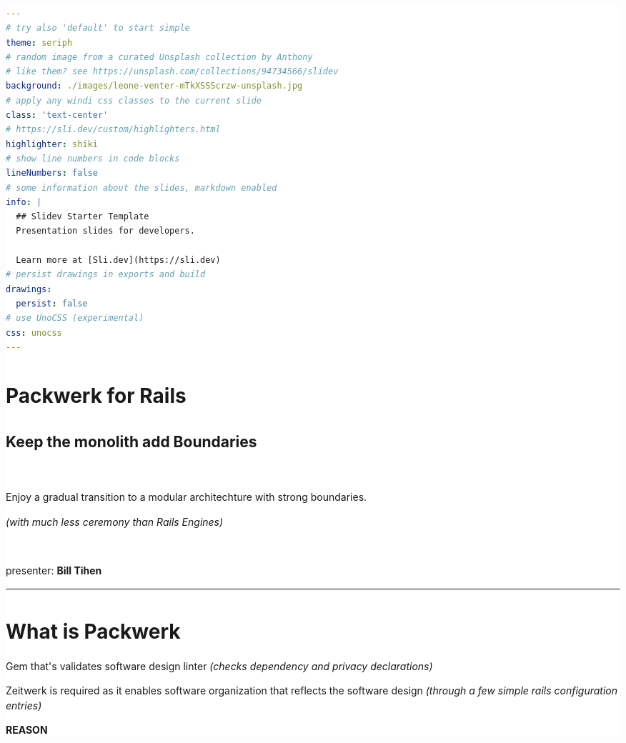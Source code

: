 ```yaml
---
# try also 'default' to start simple
theme: seriph
# random image from a curated Unsplash collection by Anthony
# like them? see https://unsplash.com/collections/94734566/slidev
background: ./images/leone-venter-mTkXSSScrzw-unsplash.jpg
# apply any windi css classes to the current slide
class: 'text-center'
# https://sli.dev/custom/highlighters.html
highlighter: shiki
# show line numbers in code blocks
lineNumbers: false
# some information about the slides, markdown enabled
info: |
  ## Slidev Starter Template
  Presentation slides for developers.

  Learn more at [Sli.dev](https://sli.dev)
# persist drawings in exports and build
drawings:
  persist: false
# use UnoCSS (experimental)
css: unocss
---
```


# Packwerk for Rails

## Keep the monolith add Boundaries

<br>

Enjoy a gradual transition to a modular architechture with strong boundaries.

_(with much less ceremony than Rails Engines)_

<br>

presenter: **Bill Tihen**

---

# What is Packwerk

Gem that's validates software design linter _(checks dependency and privacy declarations)_

Zeitwerk is required as it enables software organization that reflects the software design _(through a few simple rails configuration entries)_

**REASON**
